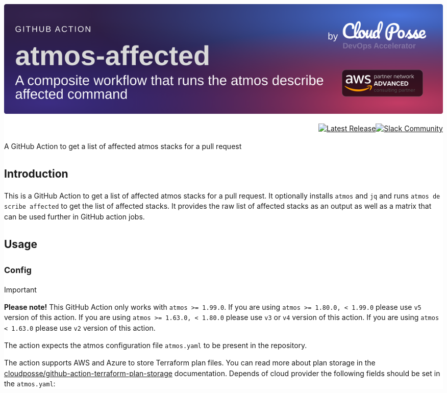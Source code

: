


<a href="https://cpco.io/homepage"><img src="https://github.com/cloudposse/github-action-atmos-affected-stacks/blob/main/.github/banner.png?raw=true" alt="Project Banner"/></a><br/>
    <p align="right">
<a href="https://github.com/cloudposse/github-action-atmos-affected-stacks/releases/latest"><img src="https://img.shields.io/github/release/cloudposse/github-action-atmos-affected-stacks.svg" alt="Latest Release"/></a><a href="https://slack.cloudposse.com"><img src="https://slack.cloudposse.com/badge.svg" alt="Slack Community"/></a></p>




A GitHub Action to get a list of affected atmos stacks for a pull request




## Introduction

This is a GitHub Action to get a list of affected atmos stacks for a pull request. It optionally installs 
`atmos` and `jq` and runs `atmos describe affected` to get the list of affected stacks. It provides the 
raw list of affected stacks as an output as well as a matrix that can be used further in GitHub action jobs.




## Usage


### Config

> [!IMPORTANT]
> **Please note!**  This GitHub Action only works with `atmos >= 1.99.0`.
> If you are using `atmos >= 1.80.0, < 1.99.0` please use `v5` version of this action.
> If you are using `atmos >= 1.63.0, < 1.80.0` please use `v3` or `v4` version of this action.
> If you are using `atmos < 1.63.0` please use `v2` version of this action.    


The action expects the atmos configuration file `atmos.yaml` to be present in the repository.

The action supports AWS and Azure to store Terraform plan files. 
You can read more about plan storage in the [cloudposse/github-action-terraform-plan-storage](https://github.com/cloudposse/github-action-terraform-plan-storage?tab=readme-ov-file#aws-default) documentation. 
Depends of cloud provider the following fields should be set in the `atmos.yaml`:
